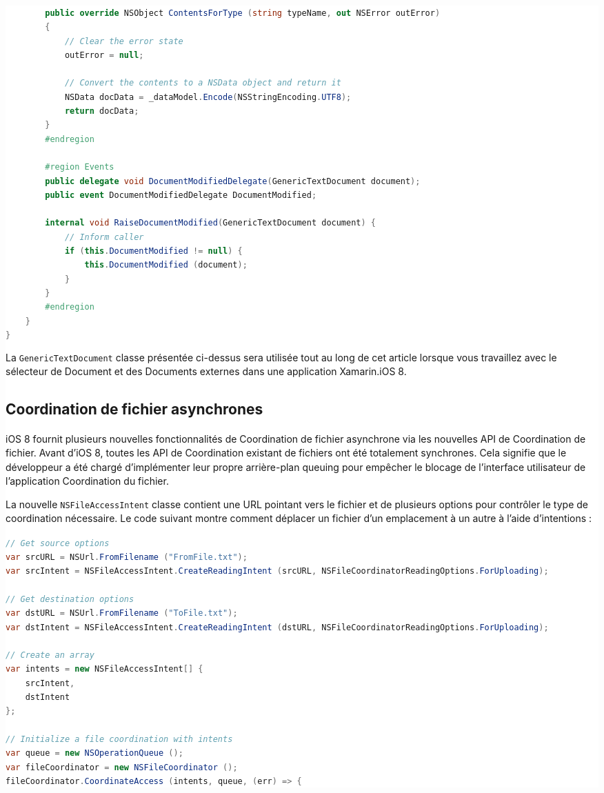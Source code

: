 ```csharp
        public override NSObject ContentsForType (string typeName, out NSError outError)
        {
            // Clear the error state
            outError = null;

            // Convert the contents to a NSData object and return it
            NSData docData = _dataModel.Encode(NSStringEncoding.UTF8);
            return docData;
        }
        #endregion

        #region Events
        public delegate void DocumentModifiedDelegate(GenericTextDocument document);
        public event DocumentModifiedDelegate DocumentModified;

        internal void RaiseDocumentModified(GenericTextDocument document) {
            // Inform caller
            if (this.DocumentModified != null) {
                this.DocumentModified (document);
            }
        }
        #endregion
    }
}
```

La `GenericTextDocument` classe présentée ci-dessus sera utilisée tout au long de cet article lorsque vous travaillez avec le sélecteur de Document et des Documents externes dans une application Xamarin.iOS 8.

## <a name="asynchronous-file-coordination"></a>Coordination de fichier asynchrones

iOS 8 fournit plusieurs nouvelles fonctionnalités de Coordination de fichier asynchrone via les nouvelles API de Coordination de fichier. Avant d’iOS 8, toutes les API de Coordination existant de fichiers ont été totalement synchrones. Cela signifie que le développeur a été chargé d’implémenter leur propre arrière-plan queuing pour empêcher le blocage de l’interface utilisateur de l’application Coordination du fichier.

La nouvelle `NSFileAccessIntent` classe contient une URL pointant vers le fichier et de plusieurs options pour contrôler le type de coordination nécessaire. Le code suivant montre comment déplacer un fichier d’un emplacement à un autre à l’aide d’intentions :

```csharp
// Get source options
var srcURL = NSUrl.FromFilename ("FromFile.txt");
var srcIntent = NSFileAccessIntent.CreateReadingIntent (srcURL, NSFileCoordinatorReadingOptions.ForUploading);

// Get destination options
var dstURL = NSUrl.FromFilename ("ToFile.txt");
var dstIntent = NSFileAccessIntent.CreateReadingIntent (dstURL, NSFileCoordinatorReadingOptions.ForUploading);

// Create an array
var intents = new NSFileAccessIntent[] {
    srcIntent,
    dstIntent
};

// Initialize a file coordination with intents
var queue = new NSOperationQueue ();
var fileCoordinator = new NSFileCoordinator ();
fileCoordinator.CoordinateAccess (intents, queue, (err) => {
```